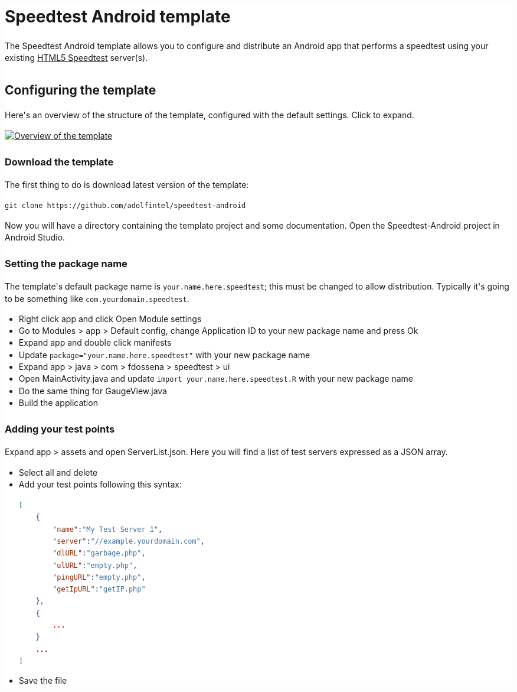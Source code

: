 # Speedtest Android template

The Speedtest Android template allows you to configure and distribute an Android app that performs a speedtest using your existing [HTML5 Speedtest](https://github.com/adolfintel/speedtest) server(s).

## Configuring the template
Here's an overview of the structure of the template, configured with the default settings. Click to expand.

[![Overview of the template](https://github.com/adolfintel/speedtest-android/blob/master/.github/template_fsm.png?raw=true)](https://github.com/adolfintel/speedtest-android/blob/master/.github/template_fsm.png?raw=true)

### Download the template
The first thing to do is download latest version of the template:
```
git clone https://github.com/adolfintel/speedtest-android
```

Now you will have a directory containing the template project and some documentation. Open the Speedtest-Android project in Android Studio.

### Setting the package name
The template's default package name is `your.name.here.speedtest`; this must be changed to allow distribution. Typically it's going to be something like `com.yourdomain.speedtest`.

* Right click app and click Open Module settings
* Go to Modules > app > Default config, change Application ID to your new package name and press Ok
* Expand app and double click manifests
* Update `package="your.name.here.speedtest"` with your new package name
* Expand app > java > com > fdossena > speedtest > ui
* Open MainActivity.java and update `import your.name.here.speedtest.R` with your new package name
* Do the same thing for GaugeView.java
* Build the application

### Adding your test points
Expand app > assets and open ServerList.json. Here you will find a list of test servers expressed as a JSON array.

* Select all and delete
* Add your test points following this syntax:  
    ```json
    [
        {
            "name":"My Test Server 1",
            "server":"//example.yourdomain.com",
            "dlURL":"garbage.php",
            "ulURL":"empty.php",
            "pingURL":"empty.php",
            "getIpURL":"getIP.php"
        },
        {
            ...
        }
        ...
    ]
    ```
* Save the file
